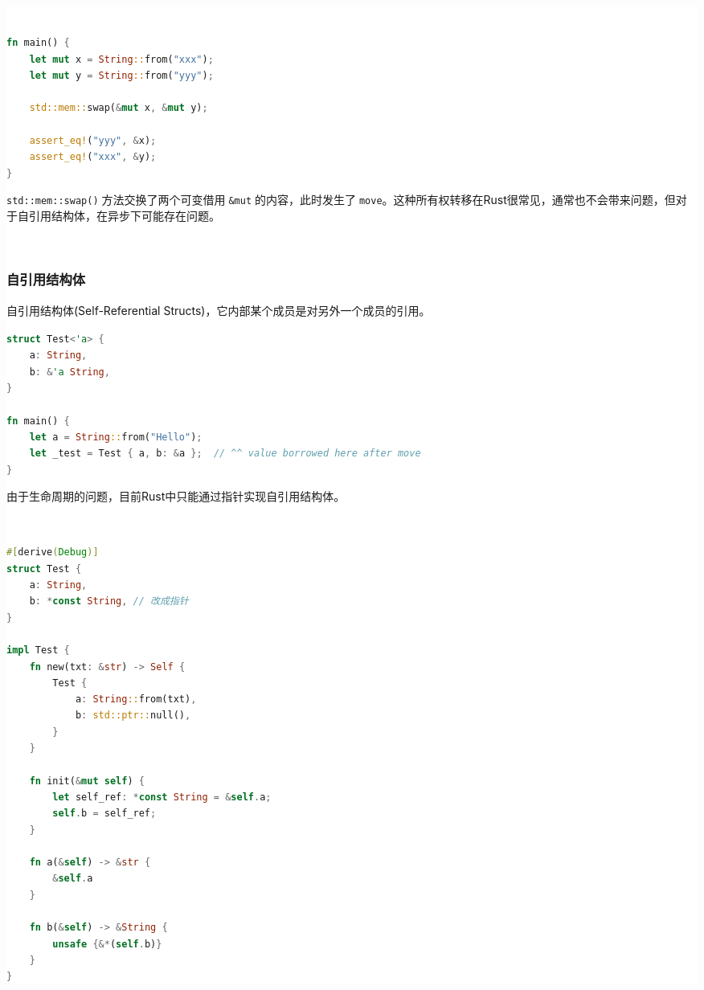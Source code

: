 &nbsp;

```rust
fn main() {
    let mut x = String::from("xxx");
    let mut y = String::from("yyy");

    std::mem::swap(&mut x, &mut y);

    assert_eq!("yyy", &x);
    assert_eq!("xxx", &y);
}
```

`std::mem::swap()` 方法交换了两个可变借用 `&mut` 的内容，此时发生了 `move`。这种所有权转移在Rust很常见，通常也不会带来问题，但对于自引用结构体，在异步下可能存在问题。

&nbsp;

### 自引用结构体

自引用结构体(Self-Referential Structs)，它内部某个成员是对另外一个成员的引用。

```rust
struct Test<'a> {
    a: String,
    b: &'a String,
}

fn main() {
    let a = String::from("Hello");
    let _test = Test { a, b: &a };  // ^^ value borrowed here after move
}
```

由于生命周期的问题，目前Rust中只能通过指针实现自引用结构体。

&nbsp;

```rust
#[derive(Debug)]
struct Test {
    a: String,
    b: *const String, // 改成指针
}

impl Test {
    fn new(txt: &str) -> Self {
        Test {
            a: String::from(txt),
            b: std::ptr::null(),
        }
    }

    fn init(&mut self) {
        let self_ref: *const String = &self.a;
        self.b = self_ref;
    }

    fn a(&self) -> &str {
        &self.a
    }

    fn b(&self) -> &String {
        unsafe {&*(self.b)}
    }
}

```